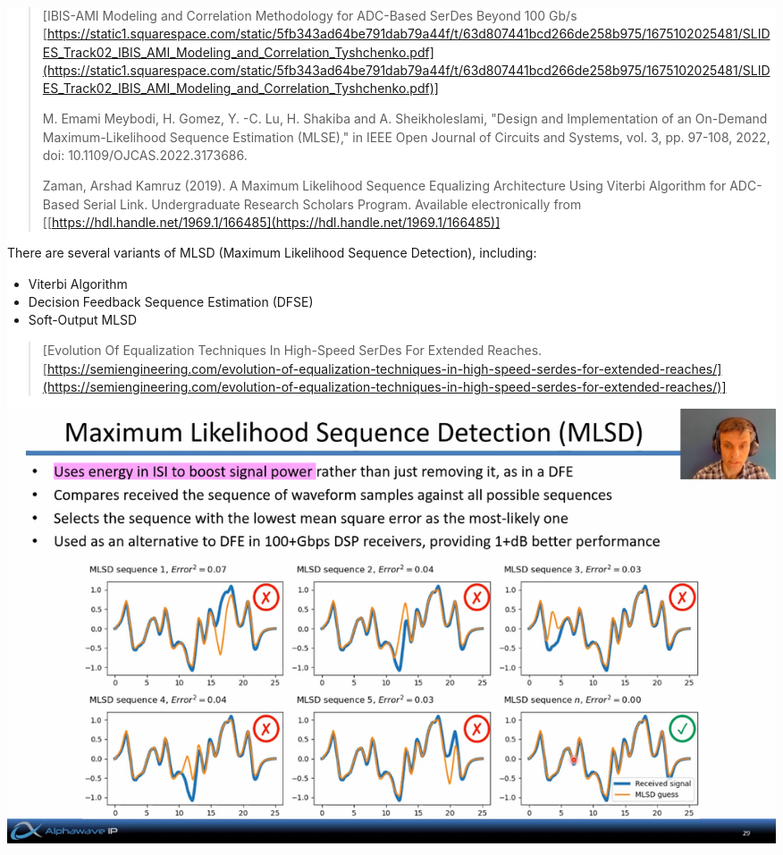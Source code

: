 > [IBIS-AMI Modeling and Correlation Methodology for ADC-Based SerDes Beyond 100 Gb/s [https://static1.squarespace.com/static/5fb343ad64be791dab79a44f/t/63d807441bcd266de258b975/1675102025481/SLIDES_Track02_IBIS_AMI_Modeling_and_Correlation_Tyshchenko.pdf](https://static1.squarespace.com/static/5fb343ad64be791dab79a44f/t/63d807441bcd266de258b975/1675102025481/SLIDES_Track02_IBIS_AMI_Modeling_and_Correlation_Tyshchenko.pdf)]
>
> M. Emami Meybodi, H. Gomez, Y. -C. Lu, H. Shakiba and A. Sheikholeslami, "Design and Implementation of an On-Demand Maximum-Likelihood Sequence Estimation (MLSE)," in IEEE Open Journal of Circuits and Systems, vol. 3, pp. 97-108, 2022, doi: 10.1109/OJCAS.2022.3173686.
>
> Zaman, Arshad Kamruz (2019). A Maximum Likelihood Sequence Equalizing Architecture Using Viterbi Algorithm for ADC-Based Serial Link. Undergraduate Research Scholars Program. Available electronically from [[https://hdl.handle.net/1969.1/166485](https://hdl.handle.net/1969.1/166485)]



There are several variants of MLSD (Maximum Likelihood Sequence Detection), including:

- Viterbi Algorithm
- Decision Feedback Sequence Estimation (DFSE)
- Soft-Output MLSD




> [Evolution Of Equalization Techniques In High-Speed SerDes For Extended Reaches. [https://semiengineering.com/evolution-of-equalization-techniques-in-high-speed-serdes-for-extended-reaches/](https://semiengineering.com/evolution-of-equalization-techniques-in-high-speed-serdes-for-extended-reaches/)]



![image-20240824193839108](adapt/image-20240824193839108.png)
